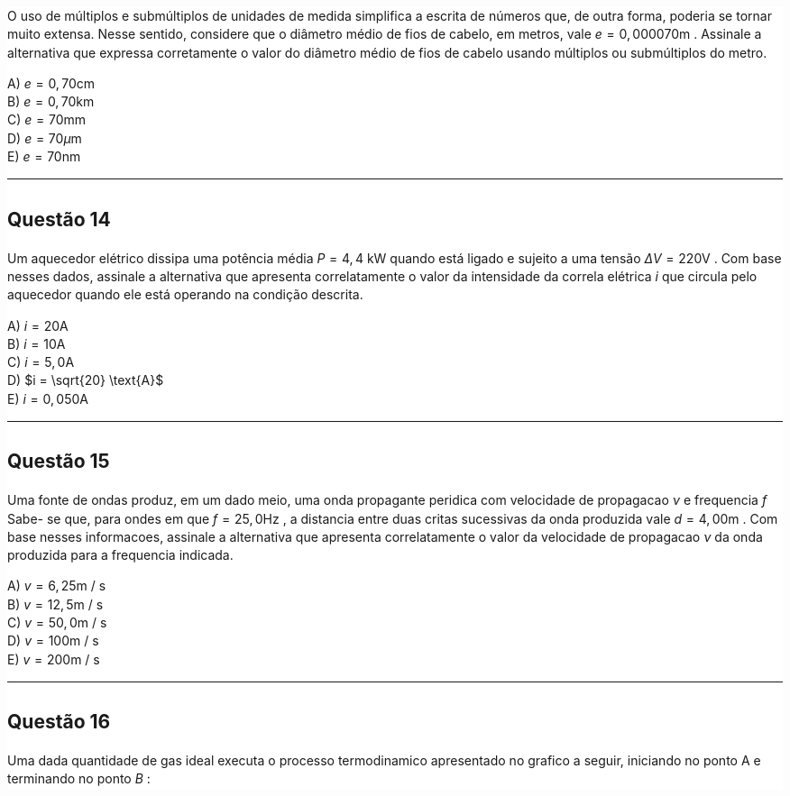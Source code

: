 O uso de múltiplos e submúltiplos de unidades de medida simplifica a escrita de números que, de outra forma, poderia se tornar muito extensa. Nesse sentido, considere que o diâmetro médio de fios de cabelo, em metros, vale  $e = 0,000070 \text{m}$ . Assinale a alternativa que expressa corretamente o valor do diâmetro médio de fios de cabelo usando múltiplos ou submúltiplos do metro.

A)  $e = 0,70 \text{cm}$   
B)  $e = 0,70 \text{km}$   
C)  $e = 70 \text{mm}$   
D)  $e = 70 \mu \text{m}$   
E)  $e = 70 \text{nm}$

---

## Questão 14

Um aquecedor elétrico dissipa uma potência média  $P = 4,4$  kW quando está ligado e sujeito a uma tensão  $\Delta V = 220 \text{V}$ . Com base nesses dados, assinale a alternativa que apresenta correlatamente o valor da intensidade da correla elétrica  $i$  que circula pelo aquecedor quando ele está operando na condição descrita.

A)  $i = 20 \text{A}$   
B)  $i = 10 \text{A}$   
C)  $i = 5,0 \text{A}$   
D)  $i = \sqrt{20} \text{A}$   
E)  $i = 0,050 \text{A}$

---

## Questão 15

Uma fonte de ondas produz, em um dado meio, uma onda propagante peridica com velocidade de propagacao  $\nu$  e frequencia  $f$  Sabe- se que, para ondes em que  $f = 25,0 \text{Hz}$ , a distancia entre duas critas sucessivas da onda produzida vale  $d = 4,00 \text{m}$ . Com base nesses informacoes, assinale a alternativa que apresenta correlatamente o valor da velocidade de propagacao  $\nu$  da onda produzida para a frequencia indicada.

A)  $v = 6,25 \text{m / s}$   
B)  $v = 12,5 \text{m / s}$   
C)  $v = 50,0 \text{m / s}$   
D)  $v = 100 \text{m / s}$   
E)  $v = 200 \text{m / s}$

---

## Questão 16

Uma dada quantidade de gas ideal executa o processo termodinamico apresentado no grafico a seguir, iniciando no ponto A e terminando no ponto  $B$ :
